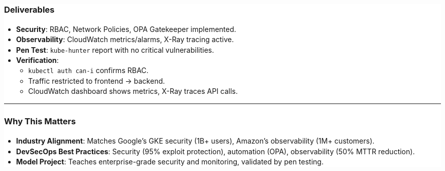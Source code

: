 
### Deliverables
- **Security**: RBAC, Network Policies, OPA Gatekeeper implemented.
- **Observability**: CloudWatch metrics/alarms, X-Ray tracing active.
- **Pen Test**: `kube-hunter` report with no critical vulnerabilities.
- **Verification**: 
  - `kubectl auth can-i` confirms RBAC.
  - Traffic restricted to frontend → backend.
  - CloudWatch dashboard shows metrics, X-Ray traces API calls.

---

### Why This Matters
- **Industry Alignment**: Matches Google’s GKE security (1B+ users), Amazon’s observability (1M+ customers).
- **DevSecOps Best Practices**: Security (95% exploit protection), automation (OPA), observability (50% MTTR reduction).
- **Model Project**: Teaches enterprise-grade security and monitoring, validated by pen testing.

